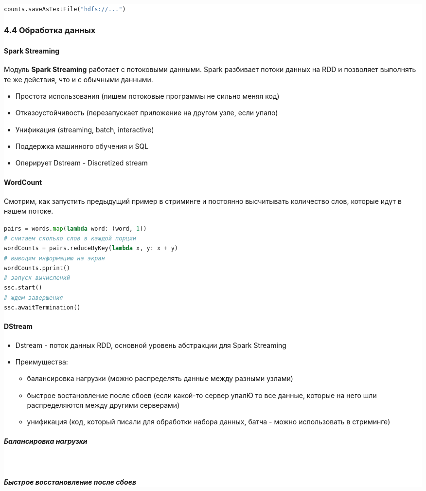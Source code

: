 ```python
counts.saveAsTextFile("hdfs://...")
```

### 4.4 Обработка данных

#### Spark Streaming

Модуль **Spark Streaming** работает с потоковыми данными. Spark разбивает потоки данных на RDD и позволяет выполнять те же действия, что и с обычными данными.

- Простота использования (пишем потоковые программы не сильно меняя код)

- Отказоустойчивость (перезапускает приложение на другом узле, если упало)

- Унификация (streaming, batch, interactive)

- Поддержка машинного обучения и SQL

- Оперирует Dstream - Discretized stream <img src="file:///home/vibo/Pictures/GlobalMarkText/2022-09-22-22-19-50-image.png" title="" alt="" data-align="center">

#### WordCount

Смотрим, как запустить предыдущий пример в стриминге и постоянно высчитывать количество слов, которые идут в нашем потоке.

```python
pairs = words.map(lambda word: (word, 1))
# считаем сколько слов в каждой порции
wordCounts = pairs.reduceByKey(lambda x, y: x + y)
# выводим информацию на экран
wordCounts.pprint()
# запуск вычислений
ssc.start()
# ждем завершения
ssc.awaitTermination()
```

#### DStream

- Dstream - поток данных RDD, основной уровень абстракции для Spark Streaming

- Преимущества:
  
  - балансировка нагрузки (можно распределять данные между разными узлами)
  
  - быстрое востановление после сбоев (если какой-то сервер упалЮ то все данные, которые на него шли распределяются между другими серверами)
  
  - унификация (код, который писали для обработки набора данных, батча - можно использовать в стриминге)

##### Балансировка нагрузки

<img src="file:///home/vibo/Pictures/GlobalMarkText/2022-09-22-22-15-59-image.png" title="" alt="" data-align="left">

##### Быстрое восстановление после сбоев
